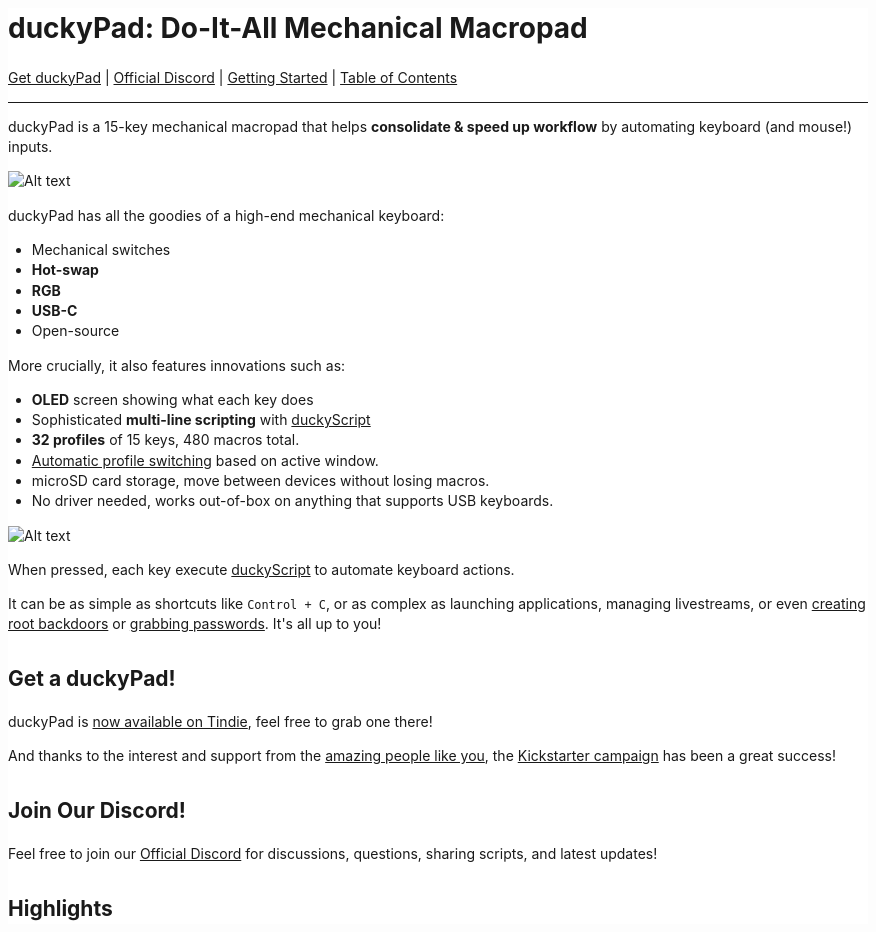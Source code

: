 # duckyPad: Do-It-All Mechanical Macropad

[Get duckyPad](https://www.tindie.com/products/21984/) | [Official Discord](https://discord.gg/4sJCBx5) | [Getting Started](getting_started.md) | [Table of Contents](#table-of-contents)

----

duckyPad is a 15-key mechanical macropad that helps **consolidate & speed up workflow** by automating keyboard (and mouse!) inputs. 

![Alt text](resources/pics/title_jpg.jpg)

duckyPad has all the goodies of a high-end mechanical keyboard:

* Mechanical switches
* **Hot-swap**
* **RGB**
* **USB-C**
* Open-source

More crucially, it also features innovations such as:

* **OLED** screen showing what each key does
* Sophisticated **multi-line scripting** with [duckyScript](duckyscript_info.md)
* **32 profiles** of 15 keys, 480 macros total.
* [Automatic profile switching](https://github.com/dekuNukem/duckyPad-profile-autoswitcher) based on active window.
* microSD card storage, move between devices without losing macros.
* No driver needed, works out-of-box on anything that supports USB keyboards.

![Alt text](resources/pics/teaser.gif)

When pressed, each key execute [duckyScript](duckyscript_info.md) to automate keyboard actions.

It can be as simple as shortcuts like `Control + C`, or as complex as launching applications, managing livestreams, or even [creating root backdoors](https://shop.hak5.org/blogs/usb-rubber-ducky/the-3-second-reverse-shell-with-a-usb-rubber-ducky) or [grabbing passwords](https://shop.hak5.org/blogs/usb-rubber-ducky/15-second-password-hack-mr-robot-style). It's all up to you!

## Get a duckyPad!

duckyPad is [now available on Tindie](https://www.tindie.com/products/21984), feel free to grab one there!

And thanks to the interest and support from the [amazing people like you](kickstarter_backers.md), the [Kickstarter campaign](https://www.kickstarter.com/projects/dekunukem/duckypad-do-it-all-mechanical-macropad) has been a great success!

## Join Our Discord!

Feel free to join our [Official Discord](https://discord.gg/4sJCBx5) for discussions, questions, sharing scripts, and latest updates!

## Highlights
